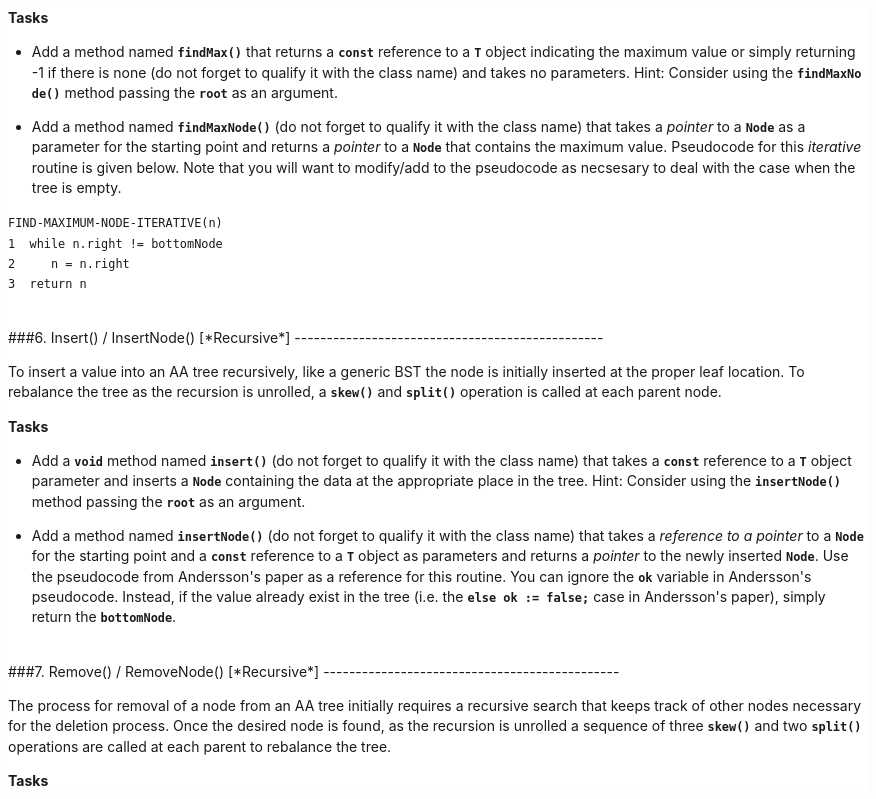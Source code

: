 **Tasks**

  * Add a method named **```findMax()```** that returns a **```const```** reference to a **```T```** object indicating the maximum value or simply returning -1 if there is none (do not forget to qualify it with the class name) and takes no parameters. Hint: Consider using the **```findMaxNode()```** method passing the **```root```** as an argument. 

  * Add a method named **```findMaxNode()```** (do not forget to qualify it with the class name) that takes a *pointer* to a **```Node```** as a parameter for the starting point and returns a *pointer* to a **```Node```** that contains the maximum value. Pseudocode for this *iterative* routine is given below. Note that you will want to modify/add to the pseudocode as necsesary to deal with the case when the tree is empty.

```
FIND-MAXIMUM-NODE-ITERATIVE(n)
1  while n.right != bottomNode
2     n = n.right
3  return n
```



<br>
###6. Insert() / InsertNode() [*Recursive*]
------------------------------------------------

To insert a value into an AA tree recursively, like a generic BST the node is initially inserted at the proper leaf location. To rebalance the tree as the recursion is unrolled, a **```skew()```** and **```split()```** operation is called at each parent node.

**Tasks**

  * Add a **```void```** method named **```insert()```** (do not forget to qualify it with the class name) that takes a **```const```** reference to a **```T```** object parameter and inserts a **```Node```** containing the data at the appropriate place in the tree. Hint: Consider using the **```insertNode()```** method passing the **```root```** as an argument.

  * Add a method named **```insertNode()```** (do not forget to qualify it with the class name) that takes a *reference to a pointer* to a **```Node```** for the starting point and a **```const```** reference to a **```T```** object as parameters and returns a *pointer* to the newly inserted **```Node```**. Use the pseudocode from Andersson's paper as a reference for this routine.  You can ignore the **```ok```** variable in Andersson's pseudocode.  Instead, if the value already exist in the tree (i.e. the **```else ok := false;```** case in Andersson's paper), simply return the **```bottomNode```**.



<br>
###7. Remove() / RemoveNode() [*Recursive*]
----------------------------------------------

The process for removal of a node from an AA tree initially requires a recursive search that keeps track of other nodes necessary for the deletion process. Once the desired node is found, as the recursion is unrolled a sequence of three **```skew()```** and two **```split()```** operations are called at each parent to rebalance the tree.

**Tasks**
